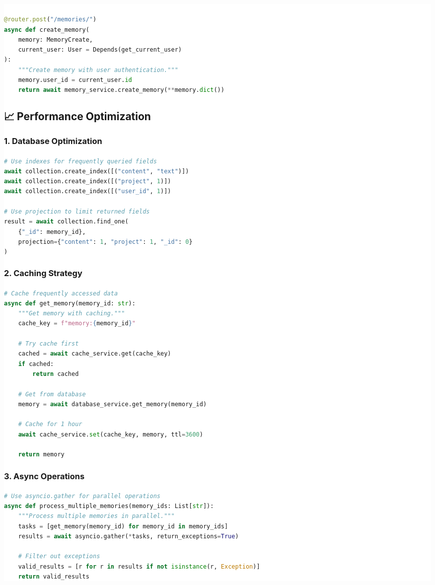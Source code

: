 ```python

@router.post("/memories/")
async def create_memory(
    memory: MemoryCreate,
    current_user: User = Depends(get_current_user)
):
    """Create memory with user authentication."""
    memory.user_id = current_user.id
    return await memory_service.create_memory(**memory.dict())
```

## 📈 **Performance Optimization**

### **1. Database Optimization**
```python
# Use indexes for frequently queried fields
await collection.create_index([("content", "text")])
await collection.create_index([("project", 1)])
await collection.create_index([("user_id", 1)])

# Use projection to limit returned fields
result = await collection.find_one(
    {"_id": memory_id},
    projection={"content": 1, "project": 1, "_id": 0}
)
```

### **2. Caching Strategy**
```python
# Cache frequently accessed data
async def get_memory(memory_id: str):
    """Get memory with caching."""
    cache_key = f"memory:{memory_id}"
    
    # Try cache first
    cached = await cache_service.get(cache_key)
    if cached:
        return cached
    
    # Get from database
    memory = await database_service.get_memory(memory_id)
    
    # Cache for 1 hour
    await cache_service.set(cache_key, memory, ttl=3600)
    
    return memory
```

### **3. Async Operations**
```python
# Use asyncio.gather for parallel operations
async def process_multiple_memories(memory_ids: List[str]):
    """Process multiple memories in parallel."""
    tasks = [get_memory(memory_id) for memory_id in memory_ids]
    results = await asyncio.gather(*tasks, return_exceptions=True)
    
    # Filter out exceptions
    valid_results = [r for r in results if not isinstance(r, Exception)]
    return valid_results
```
